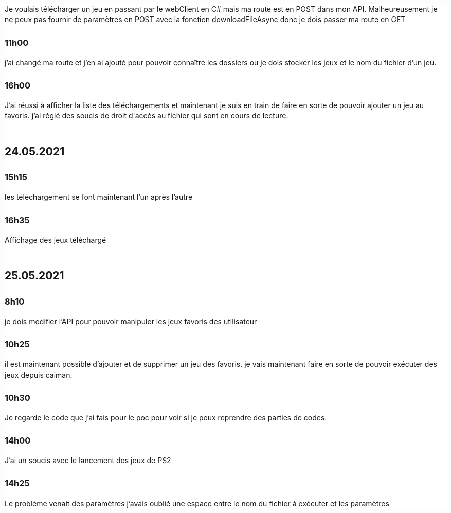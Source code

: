 Je voulais télécharger un jeu en passant par le webClient en C# mais ma route est en POST dans mon API. Malheureusement je ne peux pas fournir de paramètres en POST avec la fonction downloadFileAsync donc je dois passer ma route en GET

### 11h00

j’ai changé ma route et j’en ai ajouté pour pouvoir connaître les dossiers ou je dois stocker les jeux et le nom du fichier d’un jeu.

### 16h00

J’ai réussi à afficher la liste des téléchargements  et maintenant  je suis en train de faire en sorte de pouvoir ajouter un jeu au favoris. j’ai réglé des soucis de droit d'accès au fichier qui sont en cours de lecture. 

-------

## 24.05.2021

### 15h15

les téléchargement se font maintenant l’un après l’autre

### 16h35

Affichage des jeux téléchargé

-------

## 25.05.2021

### 8h10

je dois modifier l’API pour pouvoir manipuler les jeux favoris des utilisateur

### 10h25

il est maintenant possible d’ajouter et de supprimer un jeu des favoris.
je vais maintenant faire en sorte de pouvoir exécuter des jeux depuis caiman.

### 10h30

Je regarde le code que j’ai fais pour le poc pour voir si je peux reprendre des parties de codes.

### 14h00

J’ai un soucis avec le lancement des jeux de PS2

### 14h25

Le problème venait des paramètres j’avais oublié une espace entre le nom du fichier à exécuter et les paramètres 
